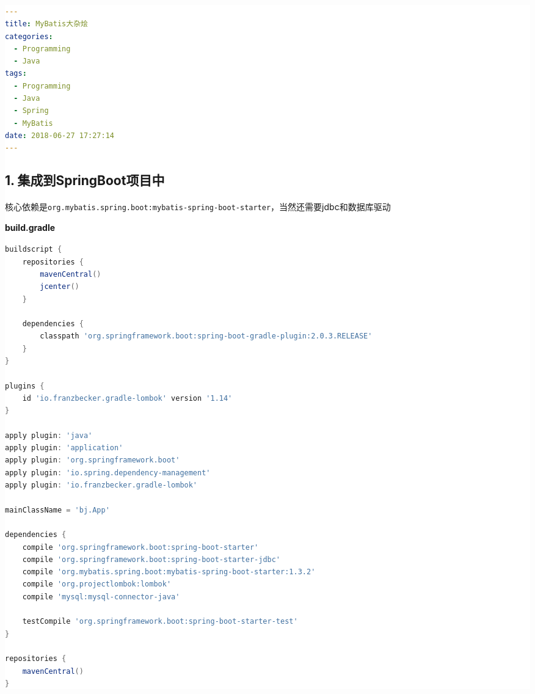 ```yaml
---
title: MyBatis大杂烩
categories:
  - Programming
  - Java
tags:
  - Programming
  - Java
  - Spring
  - MyBatis
date: 2018-06-27 17:27:14
---
```


## 1. 集成到SpringBoot项目中

核心依赖是`org.mybatis.spring.boot:mybatis-spring-boot-starter`，当然还需要jdbc和数据库驱动

**build.gradle**

```gradle
buildscript {
    repositories {
        mavenCentral()
        jcenter()
    }

    dependencies {
        classpath 'org.springframework.boot:spring-boot-gradle-plugin:2.0.3.RELEASE'
    }
}

plugins {
    id 'io.franzbecker.gradle-lombok' version '1.14'
}

apply plugin: 'java'
apply plugin: 'application'
apply plugin: 'org.springframework.boot'
apply plugin: 'io.spring.dependency-management'
apply plugin: 'io.franzbecker.gradle-lombok'

mainClassName = 'bj.App'

dependencies {
    compile 'org.springframework.boot:spring-boot-starter'
    compile 'org.springframework.boot:spring-boot-starter-jdbc'
    compile 'org.mybatis.spring.boot:mybatis-spring-boot-starter:1.3.2'
    compile 'org.projectlombok:lombok'
    compile 'mysql:mysql-connector-java'

    testCompile 'org.springframework.boot:spring-boot-starter-test'
}

repositories {
    mavenCentral()
}
```
